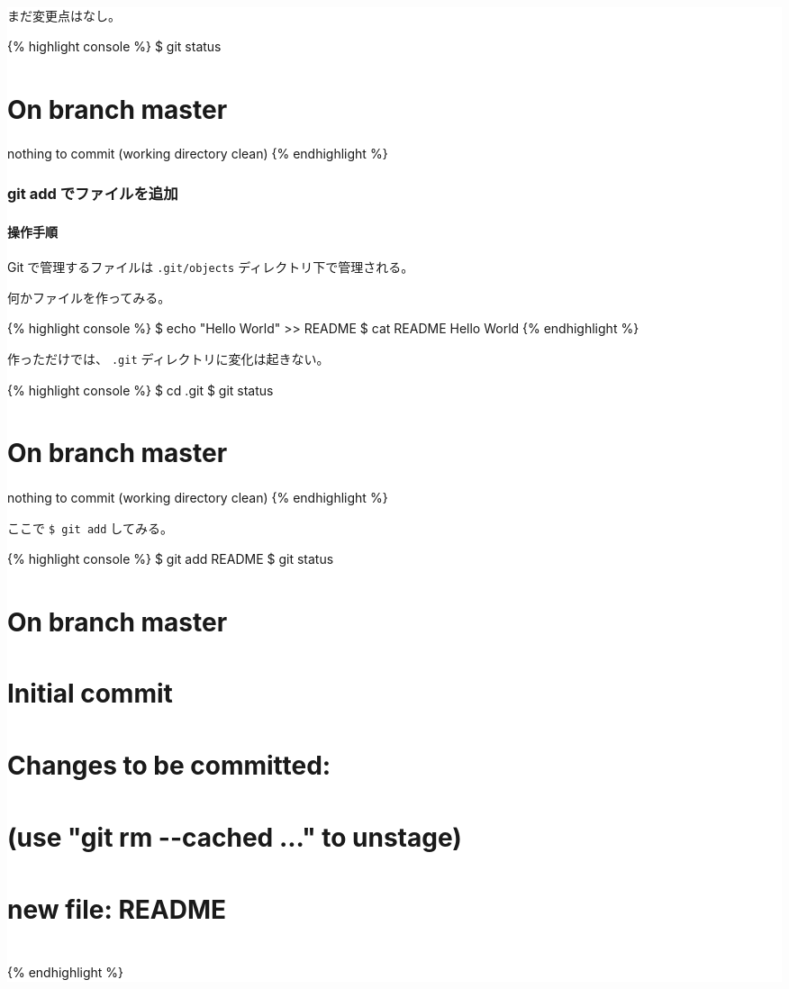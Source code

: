 まだ変更点はなし。

{% highlight console %}
$ git status
# On branch master
nothing to commit (working directory clean)
{% endhighlight %}

### git add でファイルを追加

#### 操作手順

Git で管理するファイルは `.git/objects` ディレクトリ下で管理される。

何かファイルを作ってみる。

{% highlight console %}
$ echo "Hello World" >> README
$ cat README
Hello World
{% endhighlight %}

作っただけでは、 `.git` ディレクトリに変化は起きない。

{% highlight console %}
$ cd .git
$ git status
# On branch master
nothing to commit (working directory clean)
{% endhighlight %}

ここで `$ git add` してみる。

{% highlight console %}
$ git add README
$ git status
# On branch master
#
# Initial commit
#
# Changes to be committed:
#   (use "git rm --cached <file>..." to unstage)
#
#       new file:   README
#
{% endhighlight %}
